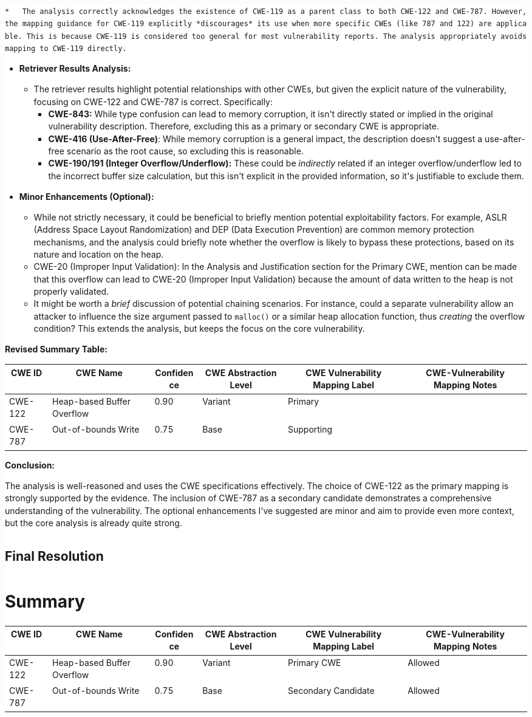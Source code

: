     *   The analysis correctly acknowledges the existence of CWE-119 as a parent class to both CWE-122 and CWE-787. However, the mapping guidance for CWE-119 explicitly *discourages* its use when more specific CWEs (like 787 and 122) are applicable. This is because CWE-119 is considered too general for most vulnerability reports. The analysis appropriately avoids mapping to CWE-119 directly.

*   **Retriever Results Analysis:**
    * The retriever results highlight potential relationships with other CWEs, but given the explicit nature of the vulnerability, focusing on CWE-122 and CWE-787 is correct. Specifically:
        *   **CWE-843:** While type confusion can lead to memory corruption, it isn't directly stated or implied in the original vulnerability description. Therefore, excluding this as a primary or secondary CWE is appropriate.
        *   **CWE-416 (Use-After-Free)**: While memory corruption is a general impact, the description doesn't suggest a use-after-free scenario as the root cause, so excluding this is reasonable.
        *   **CWE-190/191 (Integer Overflow/Underflow):** These could be *indirectly* related if an integer overflow/underflow led to the incorrect buffer size calculation, but this isn't explicit in the provided information, so it's justifiable to exclude them.

*   **Minor Enhancements (Optional):**
    *   While not strictly necessary, it could be beneficial to briefly mention potential exploitability factors. For example, ASLR (Address Space Layout Randomization) and DEP (Data Execution Prevention) are common memory protection mechanisms, and the analysis could briefly note whether the overflow is likely to bypass these protections, based on its nature and location on the heap.
    *    CWE-20 (Improper Input Validation): In the Analysis and Justification section for the Primary CWE, mention can be made that this overflow can lead to CWE-20 (Improper Input Validation) because the amount of data written to the heap is not properly validated.
    *   It might be worth a *brief* discussion of potential chaining scenarios. For instance, could a separate vulnerability allow an attacker to influence the size argument passed to `malloc()` or a similar heap allocation function, thus *creating* the overflow condition? This extends the analysis, but keeps the focus on the core vulnerability.

**Revised Summary Table:**

| CWE ID  | CWE Name  | Confidence | CWE Abstraction Level | CWE Vulnerability Mapping Label | CWE-Vulnerability Mapping Notes |
|---|---|---|---|---|---|
| CWE-122 | Heap-based Buffer Overflow | 0.90 | Variant | Primary |  |
| CWE-787 | Out-of-bounds Write | 0.75 | Base | Supporting |  |

**Conclusion:**

The analysis is well-reasoned and uses the CWE specifications effectively. The choice of CWE-122 as the primary mapping is strongly supported by the evidence. The inclusion of CWE-787 as a secondary candidate demonstrates a comprehensive understanding of the vulnerability. The optional enhancements I've suggested are minor and aim to provide even more context, but the core analysis is already quite strong.

## Final Resolution

# Summary
| CWE ID  | CWE Name  | Confidence | CWE Abstraction Level | CWE Vulnerability Mapping Label | CWE-Vulnerability Mapping Notes |
|---|---|---|---|---|---|
| CWE-122 | Heap-based Buffer Overflow | 0.90 | Variant | Primary CWE | Allowed |
| CWE-787 | Out-of-bounds Write | 0.75 | Base | Secondary Candidate | Allowed |
